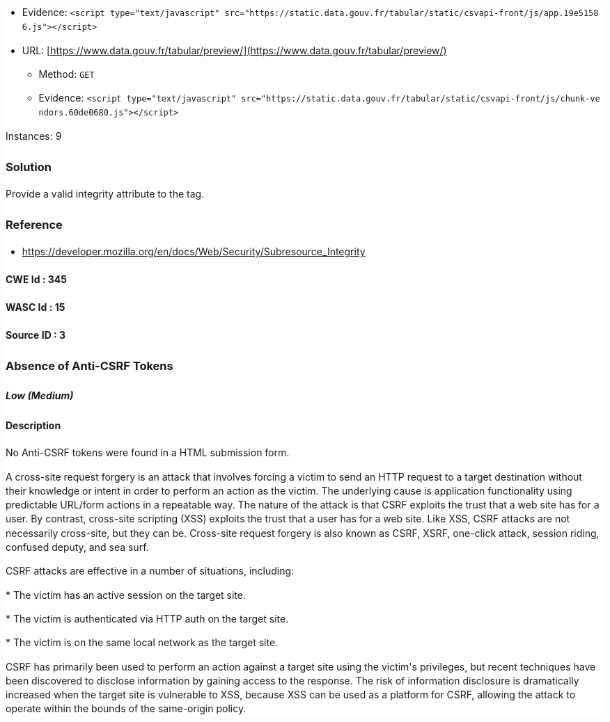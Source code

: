  * Evidence: `<script type="text/javascript" src="https://static.data.gouv.fr/tabular/static/csvapi-front/js/app.19e51586.js"></script>`
  
  
  
  
* URL: [https://www.data.gouv.fr/tabular/preview/](https://www.data.gouv.fr/tabular/preview/)
  
  
  * Method: `GET`
  
  
  * Evidence: `<script type="text/javascript" src="https://static.data.gouv.fr/tabular/static/csvapi-front/js/chunk-vendors.60de0680.js"></script>`
  
  
  
  
Instances: 9
  
### Solution
<p>Provide a valid integrity attribute to the tag.</p>
  
### Reference
* https://developer.mozilla.org/en/docs/Web/Security/Subresource_Integrity

  
#### CWE Id : 345
  
#### WASC Id : 15
  
#### Source ID : 3

  
  
  
  
### Absence of Anti-CSRF Tokens
##### Low (Medium)
  
  
  
  
#### Description
<p>No Anti-CSRF tokens were found in a HTML submission form.</p><p>A cross-site request forgery is an attack that involves forcing a victim to send an HTTP request to a target destination without their knowledge or intent in order to perform an action as the victim. The underlying cause is application functionality using predictable URL/form actions in a repeatable way. The nature of the attack is that CSRF exploits the trust that a web site has for a user. By contrast, cross-site scripting (XSS) exploits the trust that a user has for a web site. Like XSS, CSRF attacks are not necessarily cross-site, but they can be. Cross-site request forgery is also known as CSRF, XSRF, one-click attack, session riding, confused deputy, and sea surf.</p><p></p><p>CSRF attacks are effective in a number of situations, including:</p><p>    * The victim has an active session on the target site.</p><p>    * The victim is authenticated via HTTP auth on the target site.</p><p>    * The victim is on the same local network as the target site.</p><p></p><p>CSRF has primarily been used to perform an action against a target site using the victim's privileges, but recent techniques have been discovered to disclose information by gaining access to the response. The risk of information disclosure is dramatically increased when the target site is vulnerable to XSS, because XSS can be used as a platform for CSRF, allowing the attack to operate within the bounds of the same-origin policy.</p>
  